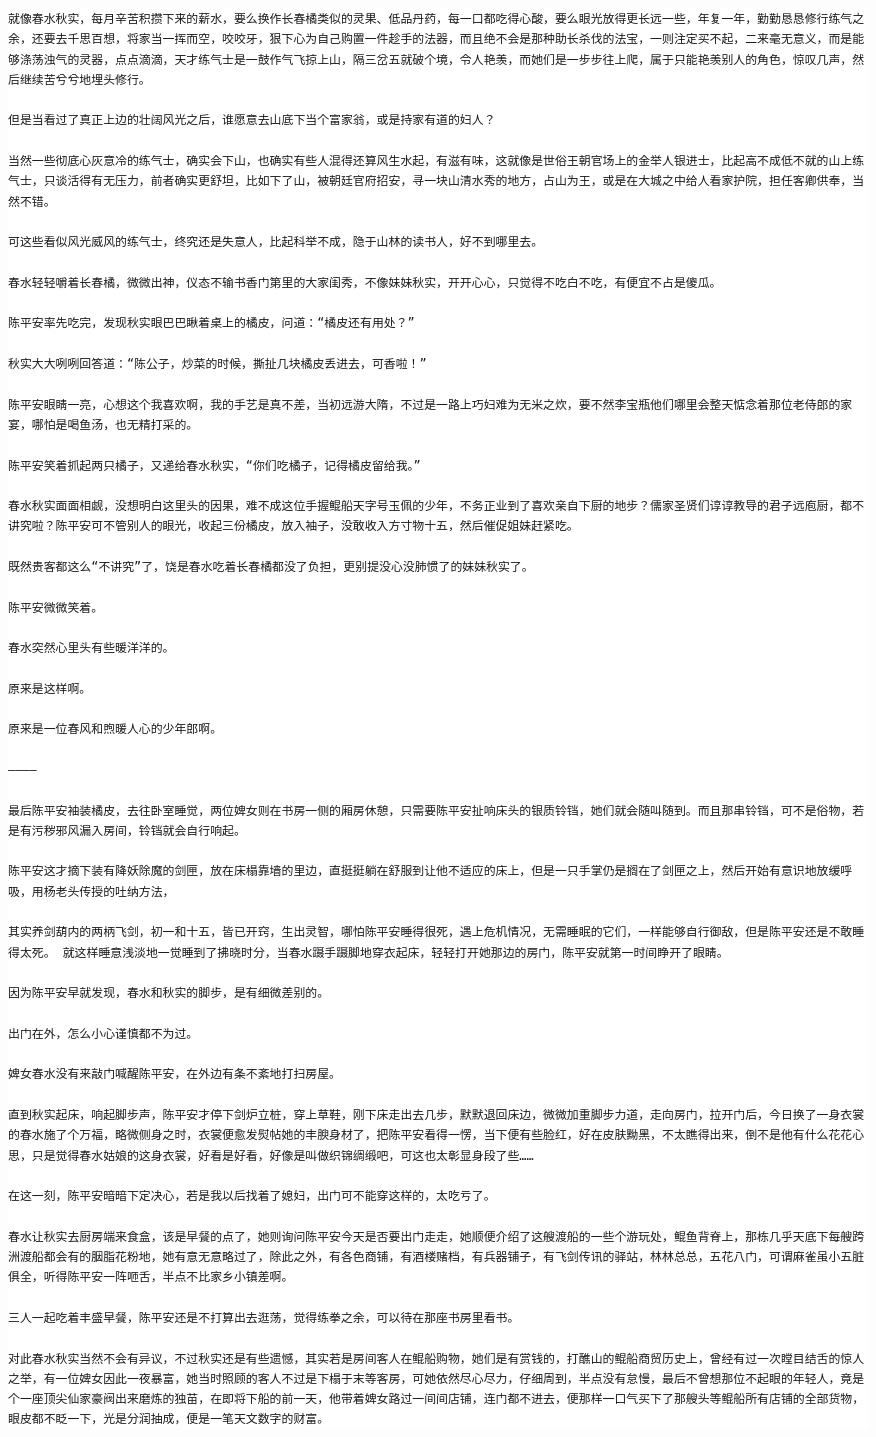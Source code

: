     就像春水秋实，每月辛苦积攒下来的薪水，要么换作长春橘类似的灵果、低品丹药，每一口都吃得心酸，要么眼光放得更长远一些，年复一年，勤勤恳恳修行练气之余，还要去千思百想，将家当一挥而空，咬咬牙，狠下心为自己购置一件趁手的法器，而且绝不会是那种助长杀伐的法宝，一则注定买不起，二来毫无意义，而是能够涤荡浊气的灵器，点点滴滴，天才练气士是一鼓作气飞掠上山，隔三岔五就破个境，令人艳羡，而她们是一步步往上爬，属于只能艳羡别人的角色，惊叹几声，然后继续苦兮兮地埋头修行。

    但是当看过了真正上边的壮阔风光之后，谁愿意去山底下当个富家翁，或是持家有道的妇人？

    当然一些彻底心灰意冷的练气士，确实会下山，也确实有些人混得还算风生水起，有滋有味，这就像是世俗王朝官场上的金举人银进士，比起高不成低不就的山上练气士，只谈活得有无压力，前者确实更舒坦，比如下了山，被朝廷官府招安，寻一块山清水秀的地方，占山为王，或是在大城之中给人看家护院，担任客卿供奉，当然不错。

    可这些看似风光威风的练气士，终究还是失意人，比起科举不成，隐于山林的读书人，好不到哪里去。

    春水轻轻嚼着长春橘，微微出神，仪态不输书香门第里的大家闺秀，不像妹妹秋实，开开心心，只觉得不吃白不吃，有便宜不占是傻瓜。

    陈平安率先吃完，发现秋实眼巴巴瞅着桌上的橘皮，问道：“橘皮还有用处？”

    秋实大大咧咧回答道：“陈公子，炒菜的时候，撕扯几块橘皮丢进去，可香啦！”

    陈平安眼睛一亮，心想这个我喜欢啊，我的手艺是真不差，当初远游大隋，不过是一路上巧妇难为无米之炊，要不然李宝瓶他们哪里会整天惦念着那位老侍郎的家宴，哪怕是喝鱼汤，也无精打采的。

    陈平安笑着抓起两只橘子，又递给春水秋实，“你们吃橘子，记得橘皮留给我。”

    春水秋实面面相觑，没想明白这里头的因果，难不成这位手握鲲船天字号玉佩的少年，不务正业到了喜欢亲自下厨的地步？儒家圣贤们谆谆教导的君子远庖厨，都不讲究啦？陈平安可不管别人的眼光，收起三份橘皮，放入袖子，没敢收入方寸物十五，然后催促姐妹赶紧吃。

    既然贵客都这么“不讲究”了，饶是春水吃着长春橘都没了负担，更别提没心没肺惯了的妹妹秋实了。

    陈平安微微笑着。

    春水突然心里头有些暖洋洋的。

    原来是这样啊。

    原来是一位春风和煦暖人心的少年郎啊。

    ————

    最后陈平安袖装橘皮，去往卧室睡觉，两位婢女则在书房一侧的厢房休憩，只需要陈平安扯响床头的银质铃铛，她们就会随叫随到。而且那串铃铛，可不是俗物，若是有污秽邪风漏入房间，铃铛就会自行响起。

    陈平安这才摘下装有降妖除魔的剑匣，放在床榻靠墙的里边，直挺挺躺在舒服到让他不适应的床上，但是一只手掌仍是搁在了剑匣之上，然后开始有意识地放缓呼吸，用杨老头传授的吐纳方法，

    其实养剑葫内的两柄飞剑，初一和十五，皆已开窍，生出灵智，哪怕陈平安睡得很死，遇上危机情况，无需睡眠的它们，一样能够自行御敌，但是陈平安还是不敢睡得太死。 就这样睡意浅淡地一觉睡到了拂晓时分，当春水蹑手蹑脚地穿衣起床，轻轻打开她那边的房门，陈平安就第一时间睁开了眼睛。

    因为陈平安早就发现，春水和秋实的脚步，是有细微差别的。

    出门在外，怎么小心谨慎都不为过。

    婢女春水没有来敲门喊醒陈平安，在外边有条不紊地打扫房屋。

    直到秋实起床，响起脚步声，陈平安才停下剑炉立桩，穿上草鞋，刚下床走出去几步，默默退回床边，微微加重脚步力道，走向房门，拉开门后，今日换了一身衣裳的春水施了个万福，略微侧身之时，衣裳便愈发熨帖她的丰腴身材了，把陈平安看得一愣，当下便有些脸红，好在皮肤黝黑，不太瞧得出来，倒不是他有什么花花心思，只是觉得春水姑娘的这身衣裳，好看是好看，好像是叫做织锦绸缎吧，可这也太彰显身段了些……

    在这一刻，陈平安暗暗下定决心，若是我以后找着了媳妇，出门可不能穿这样的，太吃亏了。

    春水让秋实去厨房端来食盒，该是早餐的点了，她则询问陈平安今天是否要出门走走，她顺便介绍了这艘渡船的一些个游玩处，鲲鱼背脊上，那栋几乎天底下每艘跨洲渡船都会有的胭脂花粉地，她有意无意略过了，除此之外，有各色商铺，有酒楼赌档，有兵器铺子，有飞剑传讯的驿站，林林总总，五花八门，可谓麻雀虽小五脏俱全，听得陈平安一阵咂舌，半点不比家乡小镇差啊。

    三人一起吃着丰盛早餐，陈平安还是不打算出去逛荡，觉得练拳之余，可以待在那座书房里看书。

    对此春水秋实当然不会有异议，不过秋实还是有些遗憾，其实若是房间客人在鲲船购物，她们是有赏钱的，打醮山的鲲船商贸历史上，曾经有过一次瞠目结舌的惊人之举，有一位婢女因此一夜暴富，她当时照顾的客人不过是下榻于末等客房，可她依然尽心尽力，仔细周到，半点没有怠慢，最后不曾想那位不起眼的年轻人，竟是个一座顶尖仙家豪阀出来磨炼的独苗，在即将下船的前一天，他带着婢女路过一间间店铺，连门都不进去，便那样一口气买下了那艘头等鲲船所有店铺的全部货物，眼皮都不眨一下，光是分润抽成，便是一笔天文数字的财富。
